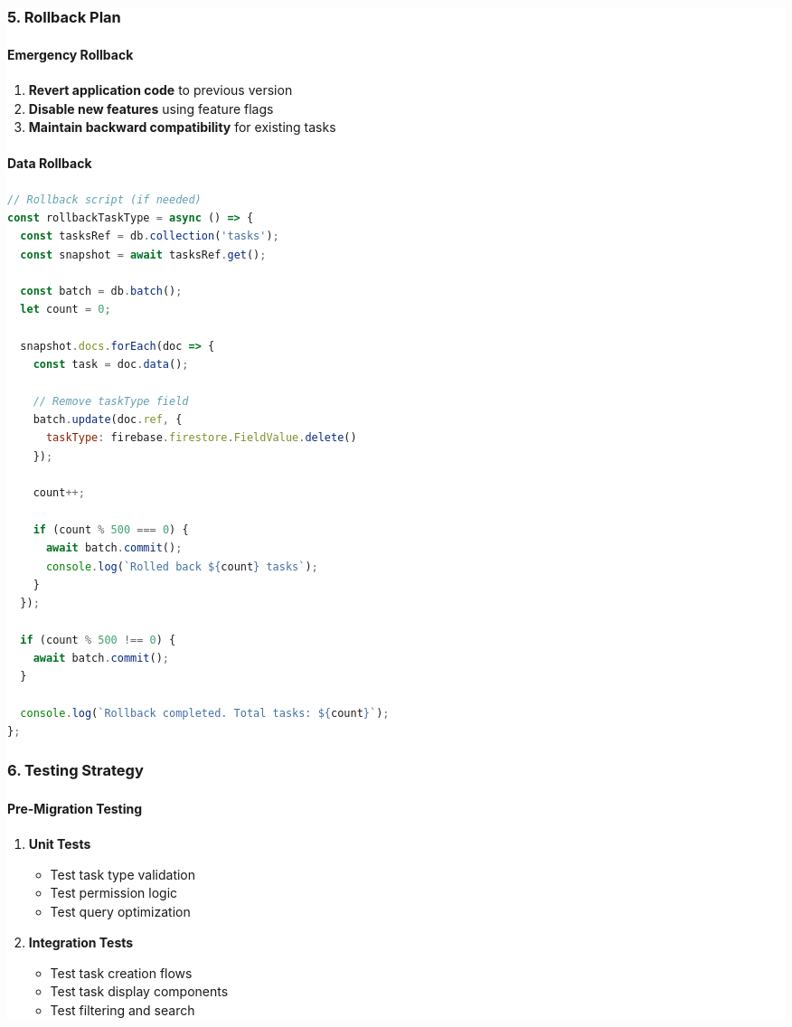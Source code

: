 ### 5. Rollback Plan

#### Emergency Rollback
1. **Revert application code** to previous version
2. **Disable new features** using feature flags
3. **Maintain backward compatibility** for existing tasks

#### Data Rollback
```javascript
// Rollback script (if needed)
const rollbackTaskType = async () => {
  const tasksRef = db.collection('tasks');
  const snapshot = await tasksRef.get();
  
  const batch = db.batch();
  let count = 0;
  
  snapshot.docs.forEach(doc => {
    const task = doc.data();
    
    // Remove taskType field
    batch.update(doc.ref, {
      taskType: firebase.firestore.FieldValue.delete()
    });
    
    count++;
    
    if (count % 500 === 0) {
      await batch.commit();
      console.log(`Rolled back ${count} tasks`);
    }
  });
  
  if (count % 500 !== 0) {
    await batch.commit();
  }
  
  console.log(`Rollback completed. Total tasks: ${count}`);
};
```

### 6. Testing Strategy

#### Pre-Migration Testing
1. **Unit Tests**
   - Test task type validation
   - Test permission logic
   - Test query optimization

2. **Integration Tests**
   - Test task creation flows
   - Test task display components
   - Test filtering and search
